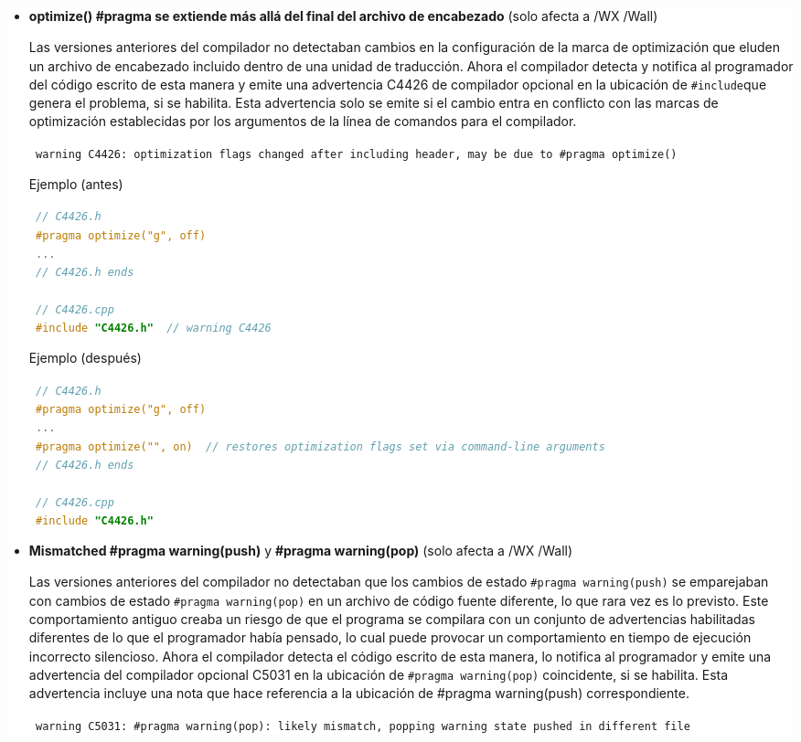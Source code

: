 - **optimize() #pragma se extiende más allá del final del archivo de encabezado** (solo afecta a /WX /Wall)

   Las versiones anteriores del compilador no detectaban cambios en la configuración de la marca de optimización que eluden un archivo de encabezado incluido dentro de una unidad de traducción. Ahora el compilador detecta y notifica al programador del código escrito de esta manera y emite una advertencia C4426 de compilador opcional en la ubicación de `#include`que genera el problema, si se habilita. Esta advertencia solo se emite si el cambio entra en conflicto con las marcas de optimización establecidas por los argumentos de la línea de comandos para el compilador.

   ```Output
    warning C4426: optimization flags changed after including header, may be due to #pragma optimize()
   ```

   Ejemplo (antes)

   ```cpp
    // C4426.h
    #pragma optimize("g", off)
    ...
    // C4426.h ends

    // C4426.cpp
    #include "C4426.h"  // warning C4426
   ```

   Ejemplo (después)

   ```cpp
    // C4426.h
    #pragma optimize("g", off)
    ...
    #pragma optimize("", on)  // restores optimization flags set via command-line arguments
    // C4426.h ends

    // C4426.cpp
    #include "C4426.h"
   ```

- **Mismatched #pragma warning(push)** y **#pragma warning(pop)** (solo afecta a /WX /Wall)

   Las versiones anteriores del compilador no detectaban que los cambios de estado `#pragma warning(push)` se emparejaban con cambios de estado `#pragma warning(pop)` en un archivo de código fuente diferente, lo que rara vez es lo previsto. Este comportamiento antiguo creaba un riesgo de que el programa se compilara con un conjunto de advertencias habilitadas diferentes de lo que el programador había pensado, lo cual puede provocar un comportamiento en tiempo de ejecución incorrecto silencioso. Ahora el compilador detecta el código escrito de esta manera, lo notifica al programador y emite una advertencia del compilador opcional C5031 en la ubicación de `#pragma warning(pop)` coincidente, si se habilita. Esta advertencia incluye una nota que hace referencia a la ubicación de #pragma warning(push) correspondiente.

   ```Output
    warning C5031: #pragma warning(pop): likely mismatch, popping warning state pushed in different file
   ```
